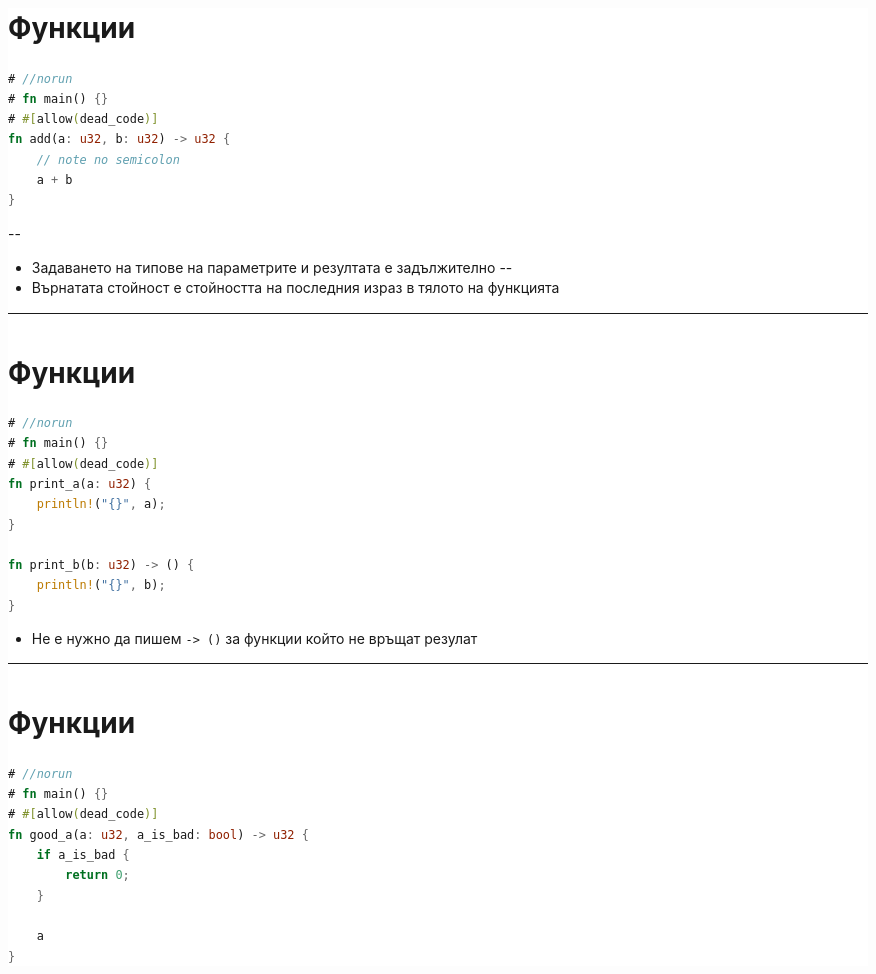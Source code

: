 
# Функции

```rust
# //norun
# fn main() {}
# #[allow(dead_code)]
fn add(a: u32, b: u32) -> u32 {
    // note no semicolon
    a + b
}
```

--
* Задаването на типове на параметрите и резултата е задължително
--
* Върнатата стойност е стойността на последния израз в тялото на функцията

---

# Функции

```rust
# //norun
# fn main() {}
# #[allow(dead_code)]
fn print_a(a: u32) {
    println!("{}", a);
}

fn print_b(b: u32) -> () {
    println!("{}", b);
}
```

* Не е нужно да пишем `-> ()` за функции който не връщат резулат

---

# Функции

```rust
# //norun
# fn main() {}
# #[allow(dead_code)]
fn good_a(a: u32, a_is_bad: bool) -> u32 {
    if a_is_bad {
        return 0;
    }

    a
}
```
